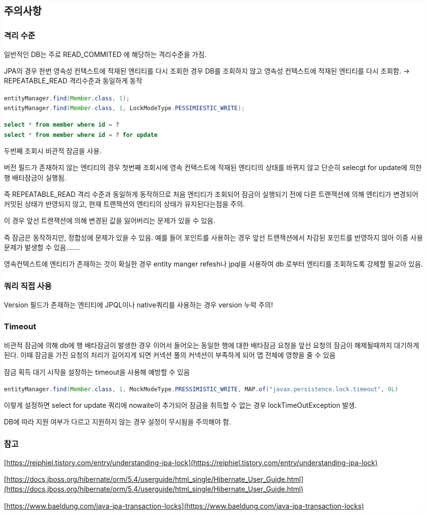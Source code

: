 ## 주의사항

### 격리 수준

일반적인 DB는 주로 READ_COMMITED 에 해당하는 격리수준을 가짐. 

JPA의 경우 한번 영속성 컨텍스트에 적재된 엔티티를 다시 조회한 경우 DB를 조회하지 않고 영속성 컨텍스트에 적재된 엔티티를 다시 조회함. → REPEATABLE_READ 격리수준과 동일하게 동작 

```java
entityManager.find(Member.class, 1);
entityManager.find(Member.class, 1, LockModeType.PESSIMIESTIC_WRITE);
```

```sql
select * from member where id = ?
select * from member where id = ? for update
```

두번째 조회시 비관적 잠금을 사용.

버전 필드가 존재하지 않는 엔티티의 경우 첫번째 조회시에 영속 컨텍스트에 적재된 엔티티의 상태를 바뀌지 않고 단순히 selecgt for update에 의한 행 배타잠금이 실행됨.

즉 REPEATABLE_READ 격리 수준과 동일하게 동작하므로 처음 엔티티가 조회되어 잠금이 실행되기 전에 다른 트랜잭션에 의해 엔티티가 변경되어 커밋된 상태가 반영되지 않고, 현재 트랜잭션의 엔티티의 상태가 유지된다는점을 주의.

이 경우 앞선 트랜잭션에 의해 변경된 값을 잃어버리는 문제가 있을 수 있음. 

즉 잠금은 동작하지만, 정합성에 문제가 있을 수 있음. 예를 들어 포인트를 사용하는 경우 앞선 트랜잭션에서 차감된 포인트를 반영하지 않아 이중 사용 문제가 발생할 수 있음.......

영속컨텍스트에 엔티티가 존재하는 것이 확실한 경우 entity manger refesh나 jpql을 사용하여 db 로부터 엔티티를 조회하도록 강제할 필교아 있음. 

### 쿼리 직접 사용

Version 필드가 존재하는 엔티티에 JPQL이나 native쿼리를 사용하는 경우 version 누락 주의! 

### Timeout

비관적 잠금에 의해 db에 행 배타잠금이 발생한 경우 이어서 들어오는 동일한 행에 대한 배타잠금 요청을 앞선 요청의 잠금이 해제될때까지 대기하게 된다. 이때 잠금을 가진 요청의 처리가 길어지게 되면 커넥션 풀의 커넥션이 부족하게 되어 앱 전체에 영향을 줄 수 있음

잠금 획득 대기 시작을 설정하는 timeout을 사용해 예방할 수 있음

```java
entityManager.find(Member.class, 1, MockModeType.PRESSIMISTIC_WRITE, MAP.of("javax.persistence.lock.timeout", 0L)
```

이렇게 설정하면 select for update 쿼리에 nowaite이 추가되어 잠금을 취득할 수 없는 경우 lockTimeOutException 발생.

DB에 따라 지원 여부가 다르고 지원하지 않는 경우 설정이 무시됨을 주의해야 함.

### 참고

[https://reiphiel.tistory.com/entry/understanding-jpa-lock](https://reiphiel.tistory.com/entry/understanding-jpa-lock)

[https://docs.jboss.org/hibernate/orm/5.4/userguide/html_single/Hibernate_User_Guide.html](https://docs.jboss.org/hibernate/orm/5.4/userguide/html_single/Hibernate_User_Guide.html)

[https://www.baeldung.com/java-jpa-transaction-locks](https://www.baeldung.com/java-jpa-transaction-locks)